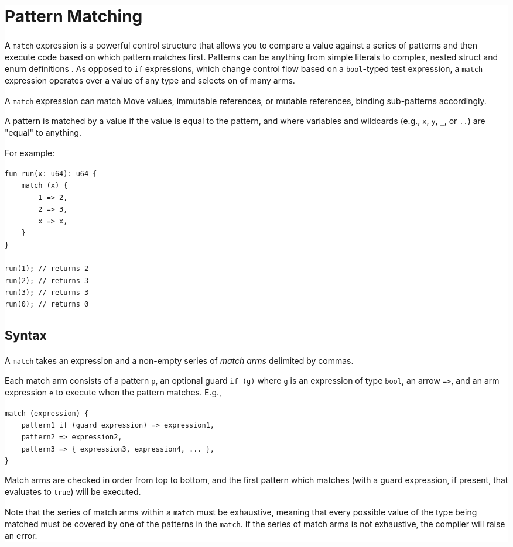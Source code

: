 # Pattern Matching

A `match` expression is a powerful control structure that allows you to compare a value against a
series of patterns and then execute code based on which pattern matches first. Patterns can be
anything from simple literals to complex, nested struct and enum definitions . As opposed to `if` expressions, which change control flow based on a `bool`-typed test expression, a `match` expression operates over
a value of any type and selects on of many arms.

A `match` expression can match Move values, immutable references, or mutable references, binding
sub-patterns accordingly.

A pattern is matched by a value if the value is equal to the pattern, and where variables and
wildcards (e.g., `x`, `y`, `_`, or `..`) are "equal" to anything.

For example:

```move
fun run(x: u64): u64 {
    match (x) {
        1 => 2,
        2 => 3,
        x => x,
    }
}

run(1); // returns 2
run(2); // returns 3
run(3); // returns 3
run(0); // returns 0
```

## Syntax

A `match` takes an expression and a non-empty series of _match arms_ delimited by commas.

Each match arm consists of a pattern `p`, an optional guard `if (g)` where `g` is an expression of
type `bool`, an arrow `=>`, and an arm expression `e` to execute when the pattern matches. E.g.,

```move
match (expression) {
    pattern1 if (guard_expression) => expression1,
    pattern2 => expression2,
    pattern3 => { expression3, expression4, ... },
}
```

Match arms are checked in order from top to bottom, and the first pattern which matches
(with a guard expression, if present, that evaluates to `true`) will be executed.

Note that the series of match arms within a `match` must be exhaustive, meaning that every possible
value of the type being matched must be covered by one of the patterns in the `match`. If the series
of match arms is not exhaustive, the compiler will raise an error.
